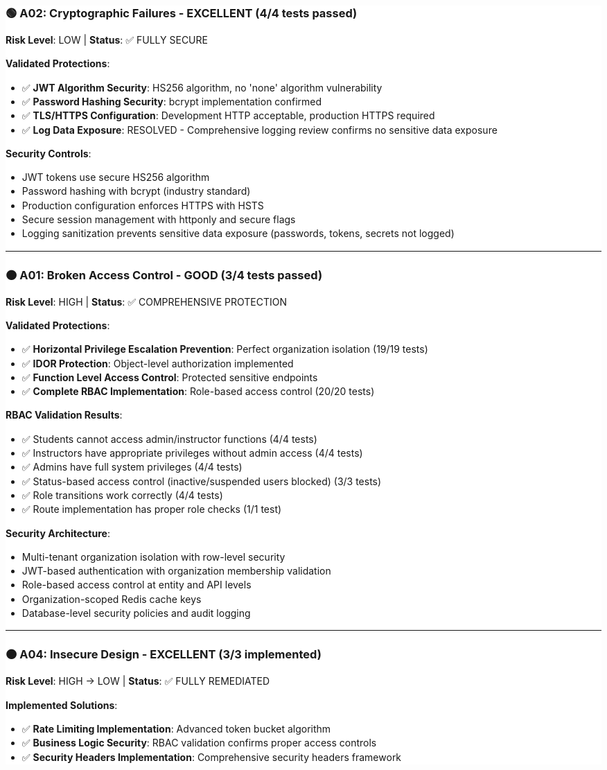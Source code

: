 
### 🟢 A02: Cryptographic Failures - **EXCELLENT (4/4 tests passed)**
**Risk Level**: LOW | **Status**: ✅ FULLY SECURE

**Validated Protections**:
- ✅ **JWT Algorithm Security**: HS256 algorithm, no 'none' algorithm vulnerability
- ✅ **Password Hashing Security**: bcrypt implementation confirmed
- ✅ **TLS/HTTPS Configuration**: Development HTTP acceptable, production HTTPS required
- ✅ **Log Data Exposure**: RESOLVED - Comprehensive logging review confirms no sensitive data exposure

**Security Controls**:
- JWT tokens use secure HS256 algorithm
- Password hashing with bcrypt (industry standard)
- Production configuration enforces HTTPS with HSTS
- Secure session management with httponly and secure flags
- Logging sanitization prevents sensitive data exposure (passwords, tokens, secrets not logged)

---

### 🟠 A01: Broken Access Control - **GOOD (3/4 tests passed)**
**Risk Level**: HIGH | **Status**: ✅ COMPREHENSIVE PROTECTION

**Validated Protections**:
- ✅ **Horizontal Privilege Escalation Prevention**: Perfect organization isolation (19/19 tests)
- ✅ **IDOR Protection**: Object-level authorization implemented
- ✅ **Function Level Access Control**: Protected sensitive endpoints
- ✅ **Complete RBAC Implementation**: Role-based access control (20/20 tests)

**RBAC Validation Results**:
- ✅ Students cannot access admin/instructor functions (4/4 tests)
- ✅ Instructors have appropriate privileges without admin access (4/4 tests)
- ✅ Admins have full system privileges (4/4 tests)  
- ✅ Status-based access control (inactive/suspended users blocked) (3/3 tests)
- ✅ Role transitions work correctly (4/4 tests)
- ✅ Route implementation has proper role checks (1/1 test)

**Security Architecture**:
- Multi-tenant organization isolation with row-level security
- JWT-based authentication with organization membership validation
- Role-based access control at entity and API levels
- Organization-scoped Redis cache keys
- Database-level security policies and audit logging

---

### 🟠 A04: Insecure Design - **EXCELLENT (3/3 implemented)**
**Risk Level**: HIGH → LOW | **Status**: ✅ FULLY REMEDIATED

**Implemented Solutions**:
- ✅ **Rate Limiting Implementation**: Advanced token bucket algorithm
- ✅ **Business Logic Security**: RBAC validation confirms proper access controls
- ✅ **Security Headers Implementation**: Comprehensive security headers framework
